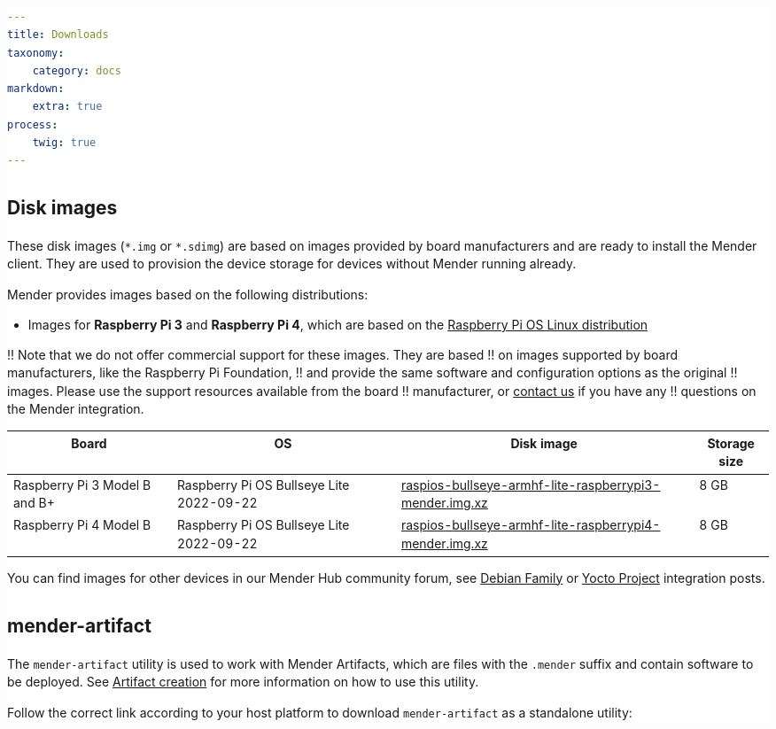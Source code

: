 ```yaml
---
title: Downloads
taxonomy:
    category: docs
markdown:
    extra: true
process:
    twig: true
---
```




## Disk images

These disk images (`*.img` or `*.sdimg`) are based on images provided by board
manufacturers and are ready to install the Mender client. They are used to
provision the device storage for devices without Mender running already.

Mender provides images based on the following distributions:

* Images for **Raspberry Pi 3** and **Raspberry Pi 4**, which are based on the
  [Raspberry Pi OS Linux
  distribution](https://www.raspberrypi.org/downloads/raspberry-pi-os/?target=_blank)

!! Note that we do not offer commercial support for these images. They are based
!! on images supported by board manufacturers, like the Raspberry Pi Foundation,
!! and provide the same software and configuration options as the original
!! images. Please use the support resources available from the board
!! manufacturer, or [contact us](mailto:contact@mender.io) if you have any
!! questions on the Mender integration.

| Board                         | OS                              | Disk image                                                                                         | Storage size |
|-------------------------------|---------------------------------|----------------------------------------------------------------------------------------------------|--------------|
| Raspberry Pi 3 Model B and B+ | Raspberry Pi OS Bullseye Lite 2022-09-22 | [raspios-bullseye-armhf-lite-raspberrypi3-mender.img.xz][raspios-bullseye-armhf-lite-raspberrypi3-mender.img.xz] | 8 GB         |
| Raspberry Pi 4 Model B        | Raspberry Pi OS Bullseye Lite 2022-09-22 | [raspios-bullseye-armhf-lite-raspberrypi4-mender.img.xz][raspios-bullseye-armhf-lite-raspberrypi4-mender.img.xz] | 8 GB         |


[raspios-bullseye-armhf-lite-raspberrypi3-mender.img.xz]: https://d4o6e0uccgv40.cloudfront.net/2022-09-22-raspios-bullseye-armhf-lite/arm/2022-09-22-raspios-bullseye-armhf-lite-raspberrypi3-mender-convert-3.0.2.img.xz
[raspios-bullseye-armhf-lite-raspberrypi4-mender.img.xz]: https://d4o6e0uccgv40.cloudfront.net/2022-09-22-raspios-bullseye-armhf-lite/arm/2022-09-22-raspios-bullseye-armhf-lite-raspberrypi4-mender-convert-3.0.2.img.xz

You can find images for other devices in our Mender Hub community forum, see
[Debian Family](https://hub.mender.io/c/board-integrations/debian-family/11?target=_blank) or
[Yocto Project](https://hub.mender.io/c/board-integrations/yocto-project/10?target=_blank)
integration posts.


## mender-artifact

The `mender-artifact` utility is used to work with Mender Artifacts,
which are files with the `.mender` suffix and contain software to be deployed.
See [Artifact creation](../06.Artifact-creation/chapter.md) for more information on how to
use this utility.

Follow the correct link according to your host platform to download
`mender-artifact` as a standalone utility:


[x.x.x_mender-artifact-linux]: https://downloads.mender.io/mender-artifact/3.9.0/linux/mender-artifact
[x.x.x_mender-artifact-darwin]: https://downloads.mender.io/mender-artifact/3.9.0/darwin/mender-artifact
[master_mender-artifact-linux]: https://downloads.mender.io/mender-artifact/master/linux/mender-artifact
[master_mender-artifact-darwin]: https://downloads.mender.io/mender-artifact/master/darwin/mender-artifact
[x.x.x_mender-cli-linux]: https://downloads.mender.io/mender-cli/1.9.0/linux/mender-cli
[x.x.x_mender-cli-darwin]: https://downloads.mender.io/mender-cli/1.9.0/darwin/mender-cli
[master_mender-cli-linux]: https://downloads.mender.io/mender-cli/master/linux/mender-cli
[master_mender-cli-darwin]: https://downloads.mender.io/mender-cli/master/darwin/mender-cli